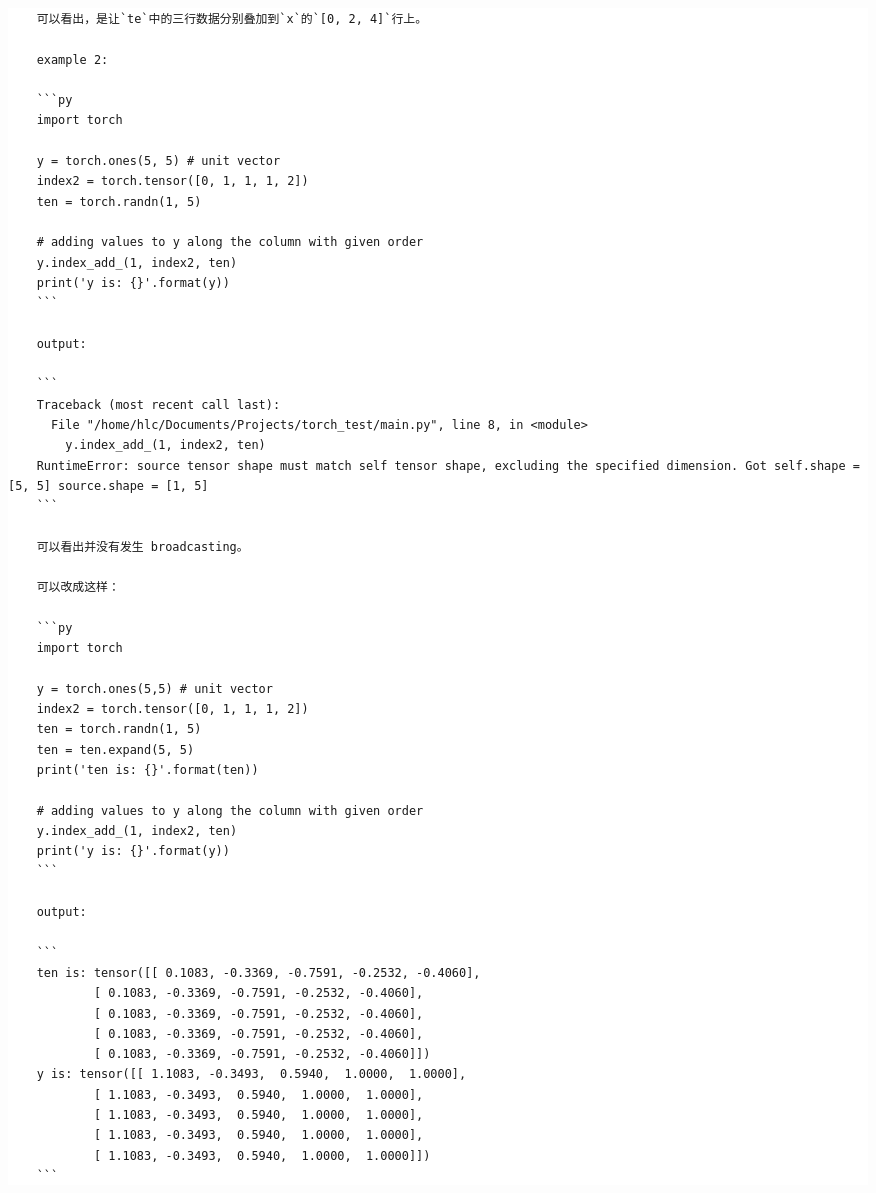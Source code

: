         可以看出，是让`te`中的三行数据分别叠加到`x`的`[0, 2, 4]`行上。

        example 2:

        ```py
        import torch

        y = torch.ones(5, 5) # unit vector
        index2 = torch.tensor([0, 1, 1, 1, 2])
        ten = torch.randn(1, 5)

        # adding values to y along the column with given order
        y.index_add_(1, index2, ten)
        print('y is: {}'.format(y))
        ```

        output:

        ```
        Traceback (most recent call last):
          File "/home/hlc/Documents/Projects/torch_test/main.py", line 8, in <module>
            y.index_add_(1, index2, ten)
        RuntimeError: source tensor shape must match self tensor shape, excluding the specified dimension. Got self.shape = [5, 5] source.shape = [1, 5]
        ```

        可以看出并没有发生 broadcasting。

        可以改成这样：

        ```py
        import torch

        y = torch.ones(5,5) # unit vector
        index2 = torch.tensor([0, 1, 1, 1, 2])
        ten = torch.randn(1, 5)
        ten = ten.expand(5, 5)
        print('ten is: {}'.format(ten))

        # adding values to y along the column with given order
        y.index_add_(1, index2, ten)
        print('y is: {}'.format(y))
        ```

        output:

        ```
        ten is: tensor([[ 0.1083, -0.3369, -0.7591, -0.2532, -0.4060],
                [ 0.1083, -0.3369, -0.7591, -0.2532, -0.4060],
                [ 0.1083, -0.3369, -0.7591, -0.2532, -0.4060],
                [ 0.1083, -0.3369, -0.7591, -0.2532, -0.4060],
                [ 0.1083, -0.3369, -0.7591, -0.2532, -0.4060]])
        y is: tensor([[ 1.1083, -0.3493,  0.5940,  1.0000,  1.0000],
                [ 1.1083, -0.3493,  0.5940,  1.0000,  1.0000],
                [ 1.1083, -0.3493,  0.5940,  1.0000,  1.0000],
                [ 1.1083, -0.3493,  0.5940,  1.0000,  1.0000],
                [ 1.1083, -0.3493,  0.5940,  1.0000,  1.0000]])
        ```
